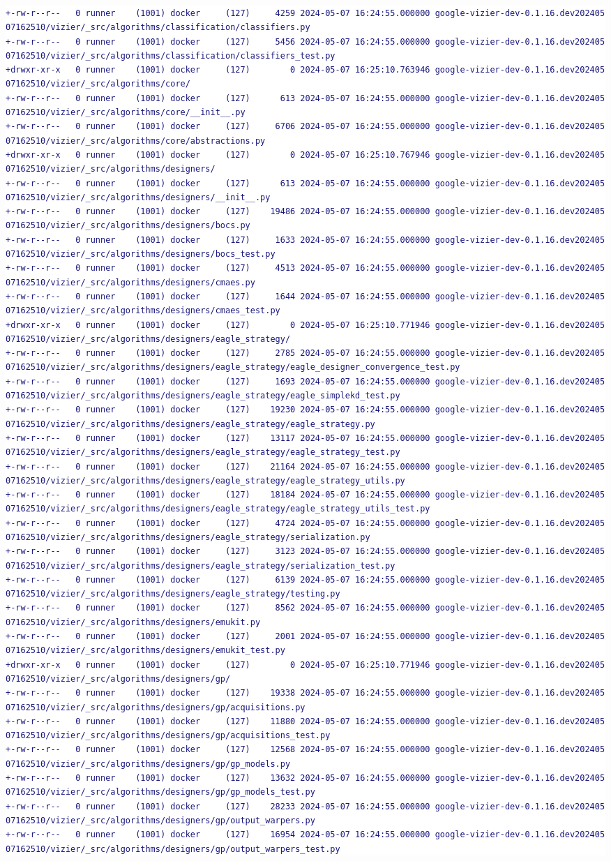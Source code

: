 ```diff
+-rw-r--r--   0 runner    (1001) docker     (127)     4259 2024-05-07 16:24:55.000000 google-vizier-dev-0.1.16.dev20240507162510/vizier/_src/algorithms/classification/classifiers.py
+-rw-r--r--   0 runner    (1001) docker     (127)     5456 2024-05-07 16:24:55.000000 google-vizier-dev-0.1.16.dev20240507162510/vizier/_src/algorithms/classification/classifiers_test.py
+drwxr-xr-x   0 runner    (1001) docker     (127)        0 2024-05-07 16:25:10.763946 google-vizier-dev-0.1.16.dev20240507162510/vizier/_src/algorithms/core/
+-rw-r--r--   0 runner    (1001) docker     (127)      613 2024-05-07 16:24:55.000000 google-vizier-dev-0.1.16.dev20240507162510/vizier/_src/algorithms/core/__init__.py
+-rw-r--r--   0 runner    (1001) docker     (127)     6706 2024-05-07 16:24:55.000000 google-vizier-dev-0.1.16.dev20240507162510/vizier/_src/algorithms/core/abstractions.py
+drwxr-xr-x   0 runner    (1001) docker     (127)        0 2024-05-07 16:25:10.767946 google-vizier-dev-0.1.16.dev20240507162510/vizier/_src/algorithms/designers/
+-rw-r--r--   0 runner    (1001) docker     (127)      613 2024-05-07 16:24:55.000000 google-vizier-dev-0.1.16.dev20240507162510/vizier/_src/algorithms/designers/__init__.py
+-rw-r--r--   0 runner    (1001) docker     (127)    19486 2024-05-07 16:24:55.000000 google-vizier-dev-0.1.16.dev20240507162510/vizier/_src/algorithms/designers/bocs.py
+-rw-r--r--   0 runner    (1001) docker     (127)     1633 2024-05-07 16:24:55.000000 google-vizier-dev-0.1.16.dev20240507162510/vizier/_src/algorithms/designers/bocs_test.py
+-rw-r--r--   0 runner    (1001) docker     (127)     4513 2024-05-07 16:24:55.000000 google-vizier-dev-0.1.16.dev20240507162510/vizier/_src/algorithms/designers/cmaes.py
+-rw-r--r--   0 runner    (1001) docker     (127)     1644 2024-05-07 16:24:55.000000 google-vizier-dev-0.1.16.dev20240507162510/vizier/_src/algorithms/designers/cmaes_test.py
+drwxr-xr-x   0 runner    (1001) docker     (127)        0 2024-05-07 16:25:10.771946 google-vizier-dev-0.1.16.dev20240507162510/vizier/_src/algorithms/designers/eagle_strategy/
+-rw-r--r--   0 runner    (1001) docker     (127)     2785 2024-05-07 16:24:55.000000 google-vizier-dev-0.1.16.dev20240507162510/vizier/_src/algorithms/designers/eagle_strategy/eagle_designer_convergence_test.py
+-rw-r--r--   0 runner    (1001) docker     (127)     1693 2024-05-07 16:24:55.000000 google-vizier-dev-0.1.16.dev20240507162510/vizier/_src/algorithms/designers/eagle_strategy/eagle_simplekd_test.py
+-rw-r--r--   0 runner    (1001) docker     (127)    19230 2024-05-07 16:24:55.000000 google-vizier-dev-0.1.16.dev20240507162510/vizier/_src/algorithms/designers/eagle_strategy/eagle_strategy.py
+-rw-r--r--   0 runner    (1001) docker     (127)    13117 2024-05-07 16:24:55.000000 google-vizier-dev-0.1.16.dev20240507162510/vizier/_src/algorithms/designers/eagle_strategy/eagle_strategy_test.py
+-rw-r--r--   0 runner    (1001) docker     (127)    21164 2024-05-07 16:24:55.000000 google-vizier-dev-0.1.16.dev20240507162510/vizier/_src/algorithms/designers/eagle_strategy/eagle_strategy_utils.py
+-rw-r--r--   0 runner    (1001) docker     (127)    18184 2024-05-07 16:24:55.000000 google-vizier-dev-0.1.16.dev20240507162510/vizier/_src/algorithms/designers/eagle_strategy/eagle_strategy_utils_test.py
+-rw-r--r--   0 runner    (1001) docker     (127)     4724 2024-05-07 16:24:55.000000 google-vizier-dev-0.1.16.dev20240507162510/vizier/_src/algorithms/designers/eagle_strategy/serialization.py
+-rw-r--r--   0 runner    (1001) docker     (127)     3123 2024-05-07 16:24:55.000000 google-vizier-dev-0.1.16.dev20240507162510/vizier/_src/algorithms/designers/eagle_strategy/serialization_test.py
+-rw-r--r--   0 runner    (1001) docker     (127)     6139 2024-05-07 16:24:55.000000 google-vizier-dev-0.1.16.dev20240507162510/vizier/_src/algorithms/designers/eagle_strategy/testing.py
+-rw-r--r--   0 runner    (1001) docker     (127)     8562 2024-05-07 16:24:55.000000 google-vizier-dev-0.1.16.dev20240507162510/vizier/_src/algorithms/designers/emukit.py
+-rw-r--r--   0 runner    (1001) docker     (127)     2001 2024-05-07 16:24:55.000000 google-vizier-dev-0.1.16.dev20240507162510/vizier/_src/algorithms/designers/emukit_test.py
+drwxr-xr-x   0 runner    (1001) docker     (127)        0 2024-05-07 16:25:10.771946 google-vizier-dev-0.1.16.dev20240507162510/vizier/_src/algorithms/designers/gp/
+-rw-r--r--   0 runner    (1001) docker     (127)    19338 2024-05-07 16:24:55.000000 google-vizier-dev-0.1.16.dev20240507162510/vizier/_src/algorithms/designers/gp/acquisitions.py
+-rw-r--r--   0 runner    (1001) docker     (127)    11880 2024-05-07 16:24:55.000000 google-vizier-dev-0.1.16.dev20240507162510/vizier/_src/algorithms/designers/gp/acquisitions_test.py
+-rw-r--r--   0 runner    (1001) docker     (127)    12568 2024-05-07 16:24:55.000000 google-vizier-dev-0.1.16.dev20240507162510/vizier/_src/algorithms/designers/gp/gp_models.py
+-rw-r--r--   0 runner    (1001) docker     (127)    13632 2024-05-07 16:24:55.000000 google-vizier-dev-0.1.16.dev20240507162510/vizier/_src/algorithms/designers/gp/gp_models_test.py
+-rw-r--r--   0 runner    (1001) docker     (127)    28233 2024-05-07 16:24:55.000000 google-vizier-dev-0.1.16.dev20240507162510/vizier/_src/algorithms/designers/gp/output_warpers.py
+-rw-r--r--   0 runner    (1001) docker     (127)    16954 2024-05-07 16:24:55.000000 google-vizier-dev-0.1.16.dev20240507162510/vizier/_src/algorithms/designers/gp/output_warpers_test.py
```